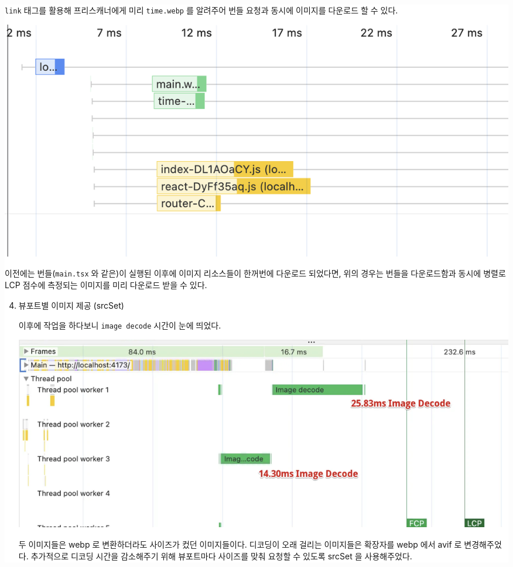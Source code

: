    `link` 태그를 활용해 프리스캐너에게 미리 `time.webp` 를 알려주어 번들 요청과 동시에 이미지를 다운로드 할 수 있다.

   ![image.png](/assets/image%207.png)

   이전에는 번들(`main.tsx` 와 같은)이 실행된 이후에 이미지 리소스들이 한꺼번에 다운로드 되었다면, 위의 경우는 번들을 다운로드함과 동시에 병렬로 LCP 점수에 측정되는 이미지를 미리 다운로드 받을 수 있다.


4. 뷰포트별 이미지 제공 (srcSet)

    이후에 작업을 하다보니 `image decode` 시간이 눈에 띄었다.
    
    ![image.png](/assets/image%208.png)
    
    두 이미지들은 webp 로 변환하더라도 사이즈가 컸던 이미지들이다. 디코딩이 오래 걸리는 이미지들은 확장자를 webp 에서 avif 로 변경해주었다. 추가적으로 디코딩 시간을 감소해주기 위해 뷰포트마다 사이즈를 맞춰 요청할 수 있도록 srcSet 을 사용해주었다.
    